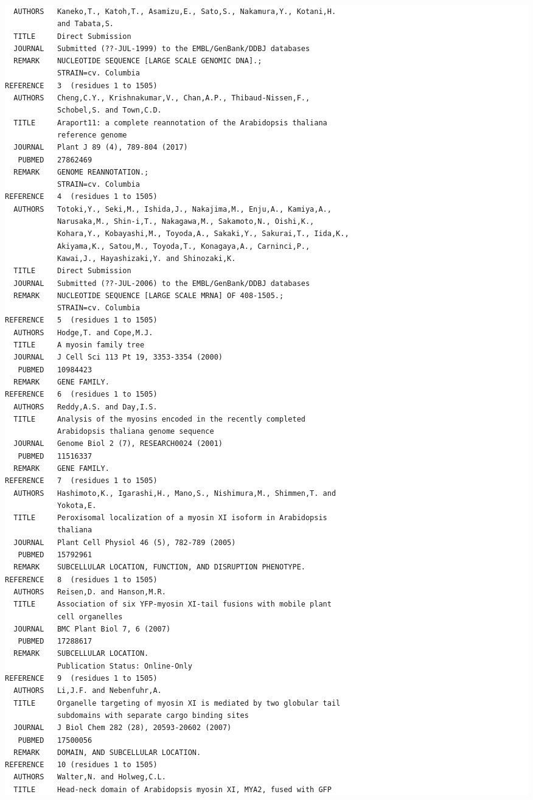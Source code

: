       AUTHORS   Kaneko,T., Katoh,T., Asamizu,E., Sato,S., Nakamura,Y., Kotani,H.
                and Tabata,S.
      TITLE     Direct Submission
      JOURNAL   Submitted (??-JUL-1999) to the EMBL/GenBank/DDBJ databases
      REMARK    NUCLEOTIDE SEQUENCE [LARGE SCALE GENOMIC DNA].;
                STRAIN=cv. Columbia
    REFERENCE   3  (residues 1 to 1505)
      AUTHORS   Cheng,C.Y., Krishnakumar,V., Chan,A.P., Thibaud-Nissen,F.,
                Schobel,S. and Town,C.D.
      TITLE     Araport11: a complete reannotation of the Arabidopsis thaliana
                reference genome
      JOURNAL   Plant J 89 (4), 789-804 (2017)
       PUBMED   27862469
      REMARK    GENOME REANNOTATION.;
                STRAIN=cv. Columbia
    REFERENCE   4  (residues 1 to 1505)
      AUTHORS   Totoki,Y., Seki,M., Ishida,J., Nakajima,M., Enju,A., Kamiya,A.,
                Narusaka,M., Shin-i,T., Nakagawa,M., Sakamoto,N., Oishi,K.,
                Kohara,Y., Kobayashi,M., Toyoda,A., Sakaki,Y., Sakurai,T., Iida,K.,
                Akiyama,K., Satou,M., Toyoda,T., Konagaya,A., Carninci,P.,
                Kawai,J., Hayashizaki,Y. and Shinozaki,K.
      TITLE     Direct Submission
      JOURNAL   Submitted (??-JUL-2006) to the EMBL/GenBank/DDBJ databases
      REMARK    NUCLEOTIDE SEQUENCE [LARGE SCALE MRNA] OF 408-1505.;
                STRAIN=cv. Columbia
    REFERENCE   5  (residues 1 to 1505)
      AUTHORS   Hodge,T. and Cope,M.J.
      TITLE     A myosin family tree
      JOURNAL   J Cell Sci 113 Pt 19, 3353-3354 (2000)
       PUBMED   10984423
      REMARK    GENE FAMILY.
    REFERENCE   6  (residues 1 to 1505)
      AUTHORS   Reddy,A.S. and Day,I.S.
      TITLE     Analysis of the myosins encoded in the recently completed
                Arabidopsis thaliana genome sequence
      JOURNAL   Genome Biol 2 (7), RESEARCH0024 (2001)
       PUBMED   11516337
      REMARK    GENE FAMILY.
    REFERENCE   7  (residues 1 to 1505)
      AUTHORS   Hashimoto,K., Igarashi,H., Mano,S., Nishimura,M., Shimmen,T. and
                Yokota,E.
      TITLE     Peroxisomal localization of a myosin XI isoform in Arabidopsis
                thaliana
      JOURNAL   Plant Cell Physiol 46 (5), 782-789 (2005)
       PUBMED   15792961
      REMARK    SUBCELLULAR LOCATION, FUNCTION, AND DISRUPTION PHENOTYPE.
    REFERENCE   8  (residues 1 to 1505)
      AUTHORS   Reisen,D. and Hanson,M.R.
      TITLE     Association of six YFP-myosin XI-tail fusions with mobile plant
                cell organelles
      JOURNAL   BMC Plant Biol 7, 6 (2007)
       PUBMED   17288617
      REMARK    SUBCELLULAR LOCATION.
                Publication Status: Online-Only
    REFERENCE   9  (residues 1 to 1505)
      AUTHORS   Li,J.F. and Nebenfuhr,A.
      TITLE     Organelle targeting of myosin XI is mediated by two globular tail
                subdomains with separate cargo binding sites
      JOURNAL   J Biol Chem 282 (28), 20593-20602 (2007)
       PUBMED   17500056
      REMARK    DOMAIN, AND SUBCELLULAR LOCATION.
    REFERENCE   10 (residues 1 to 1505)
      AUTHORS   Walter,N. and Holweg,C.L.
      TITLE     Head-neck domain of Arabidopsis myosin XI, MYA2, fused with GFP
